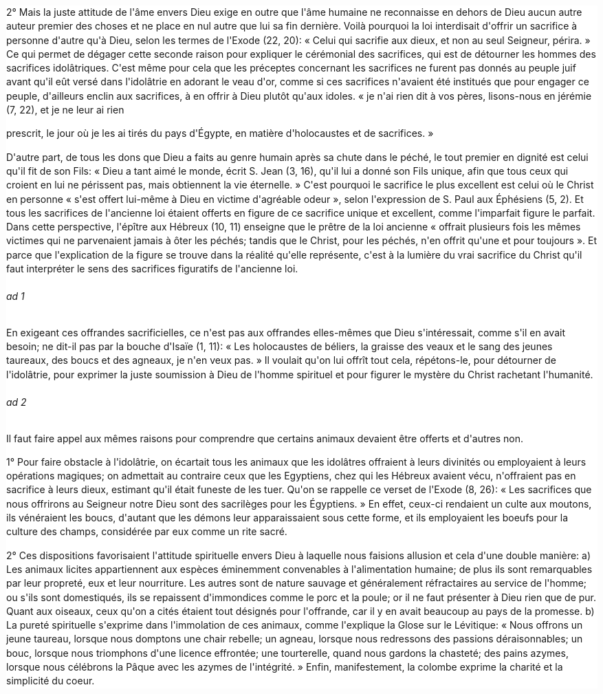 2° Mais la juste attitude de l'âme envers Dieu exige en outre que l'âme humaine ne reconnaisse en dehors de Dieu aucun autre auteur premier des choses et ne place en nul autre que lui sa fin dernière. Voilà pourquoi la loi interdisait d'offrir un sacrifice à personne d'autre qu'à Dieu, selon les termes de l'Exode (22, 20): « Celui qui sacrifie aux dieux, et non au seul Seigneur, périra. » Ce qui permet de dégager cette seconde raison pour expliquer le cérémonial des sacrifices, qui est de détourner les hommes des sacrifices idolâtriques. C'est même pour cela que les préceptes concernant les sacrifices ne furent pas donnés au peuple juif avant qu'il eût versé dans l'idolâtrie en adorant le veau d'or, comme si ces sacrifices n'avaient été institués que pour engager ce peuple, d'ailleurs enclin aux sacrifices, à en offrir à Dieu plutôt qu'aux idoles. « je n'ai rien dit à vos pères, lisons-nous en jérémie (7, 22), et je ne leur ai rien 

prescrit, le jour où je les ai tirés du pays d'Égypte, en matière d'holocaustes et de sacrifices. » 

D'autre part, de tous les dons que Dieu a faits au genre humain après sa chute dans le péché, le tout premier en dignité est celui qu'il fit de son Fils: « Dieu a tant aimé le monde, écrit S. Jean (3, 16), qu'il lui a donné son Fils unique, afin que tous ceux qui croient en lui ne périssent pas, mais obtiennent la vie éternelle. » C'est pourquoi le sacrifice le plus excellent est celui où le Christ en personne « s'est offert lui-même à Dieu en victime d'agréable odeur », selon l'expression de S. Paul aux Éphésiens (5, 2). Et tous les sacrifices de l'ancienne loi étaient offerts en figure de ce sacrifice unique et excellent, comme l'imparfait figure le parfait. Dans cette perspective, l'épître aux Hébreux (10, 11) enseigne que le prêtre de la loi ancienne « offrait plusieurs fois les mêmes victimes qui ne parvenaient jamais à ôter les péchés; tandis que le Christ, pour les péchés, n'en offrit qu'une et pour toujours ». Et parce que l'explication de la figure se trouve dans la réalité qu'elle représente, c'est à la lumière du vrai sacrifice du Christ qu'il faut interpréter le sens des sacrifices figuratifs de l'ancienne loi. 

###### ad 1
En exigeant ces offrandes sacrificielles, ce n'est pas aux offrandes elles-mêmes que Dieu s'intéressait, comme s'il en avait besoin; ne dit-il pas par la bouche d'Isaïe (1, 11): « Les holocaustes de béliers, la graisse des veaux et le sang des jeunes taureaux, des boucs et des agneaux, je n'en veux pas. » Il voulait qu'on lui offrît tout cela, répétons-le, pour détourner de l'idolâtrie, pour exprimer la juste soumission à Dieu de l'homme spirituel et pour figurer le mystère du Christ rachetant l'humanité. 

###### ad 2
Il faut faire appel aux mêmes raisons pour comprendre que certains animaux devaient être offerts et d'autres non. 

1° Pour faire obstacle à l'idolâtrie, on écartait tous les animaux que les idolâtres offraient à leurs divinités ou employaient à leurs opérations magiques; on admettait au contraire ceux que les Egyptiens, chez qui les Hébreux avaient vécu, n'offraient pas en sacrifice à leurs dieux, estimant qu'il était funeste de les tuer. Qu'on se rappelle ce verset de l'Exode (8, 26): « Les sacrifices que nous offrirons au Seigneur notre Dieu sont des sacrilèges pour les Égyptiens. » En effet, ceux-ci rendaient un culte aux moutons, ils vénéraient les boucs, d'autant que les démons leur apparaissaient sous cette forme, et ils employaient les boeufs pour la culture des champs, considérée par eux comme un rite sacré. 

2° Ces dispositions favorisaient l'attitude spirituelle envers Dieu à laquelle nous faisions allusion et cela d'une double manière: a) Les animaux licites appartiennent aux espèces éminemment convenables à l'alimentation humaine; de plus ils sont remarquables par leur propreté, eux et leur nourriture. Les autres sont de nature sauvage et généralement réfractaires au service de l'homme; ou s'ils sont domestiqués, ils se repaissent d'immondices comme le porc et la poule; or il ne faut présenter à Dieu rien que de pur. Quant aux oiseaux, ceux qu'on a cités étaient tout désignés pour l'offrande, car il y en avait beaucoup au pays de la promesse. b) La pureté spirituelle s'exprime dans l'immolation de ces animaux, comme l'explique la Glose sur le Lévitique: « Nous offrons un jeune taureau, lorsque nous domptons une chair rebelle; un agneau, lorsque nous redressons des passions déraisonnables; un bouc, lorsque nous triomphons d'une licence effrontée; une tourterelle, quand nous gardons la chasteté; des pains azymes, lorsque nous célébrons la Pâque avec les azymes de l'intégrité. » Enfin, manifestement, la colombe exprime la charité et la simplicité du coeur. 
